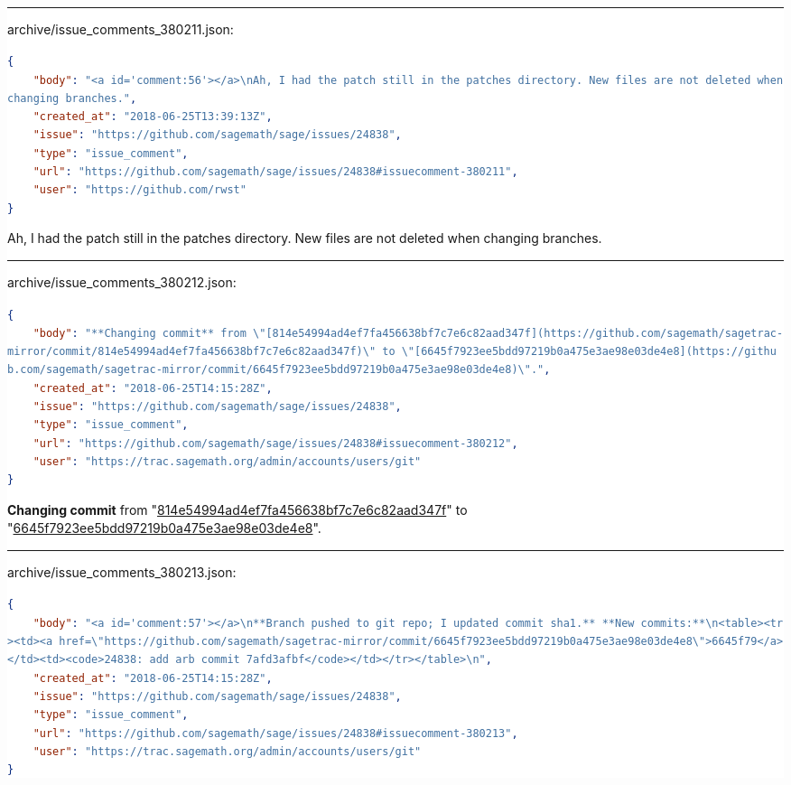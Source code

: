 
---

archive/issue_comments_380211.json:
```json
{
    "body": "<a id='comment:56'></a>\nAh, I had the patch still in the patches directory. New files are not deleted when changing branches.",
    "created_at": "2018-06-25T13:39:13Z",
    "issue": "https://github.com/sagemath/sage/issues/24838",
    "type": "issue_comment",
    "url": "https://github.com/sagemath/sage/issues/24838#issuecomment-380211",
    "user": "https://github.com/rwst"
}
```

<a id='comment:56'></a>
Ah, I had the patch still in the patches directory. New files are not deleted when changing branches.



---

archive/issue_comments_380212.json:
```json
{
    "body": "**Changing commit** from \"[814e54994ad4ef7fa456638bf7c7e6c82aad347f](https://github.com/sagemath/sagetrac-mirror/commit/814e54994ad4ef7fa456638bf7c7e6c82aad347f)\" to \"[6645f7923ee5bdd97219b0a475e3ae98e03de4e8](https://github.com/sagemath/sagetrac-mirror/commit/6645f7923ee5bdd97219b0a475e3ae98e03de4e8)\".",
    "created_at": "2018-06-25T14:15:28Z",
    "issue": "https://github.com/sagemath/sage/issues/24838",
    "type": "issue_comment",
    "url": "https://github.com/sagemath/sage/issues/24838#issuecomment-380212",
    "user": "https://trac.sagemath.org/admin/accounts/users/git"
}
```

**Changing commit** from "[814e54994ad4ef7fa456638bf7c7e6c82aad347f](https://github.com/sagemath/sagetrac-mirror/commit/814e54994ad4ef7fa456638bf7c7e6c82aad347f)" to "[6645f7923ee5bdd97219b0a475e3ae98e03de4e8](https://github.com/sagemath/sagetrac-mirror/commit/6645f7923ee5bdd97219b0a475e3ae98e03de4e8)".



---

archive/issue_comments_380213.json:
```json
{
    "body": "<a id='comment:57'></a>\n**Branch pushed to git repo; I updated commit sha1.** **New commits:**\n<table><tr><td><a href=\"https://github.com/sagemath/sagetrac-mirror/commit/6645f7923ee5bdd97219b0a475e3ae98e03de4e8\">6645f79</a></td><td><code>24838: add arb commit 7afd3afbf</code></td></tr></table>\n",
    "created_at": "2018-06-25T14:15:28Z",
    "issue": "https://github.com/sagemath/sage/issues/24838",
    "type": "issue_comment",
    "url": "https://github.com/sagemath/sage/issues/24838#issuecomment-380213",
    "user": "https://trac.sagemath.org/admin/accounts/users/git"
}
```
